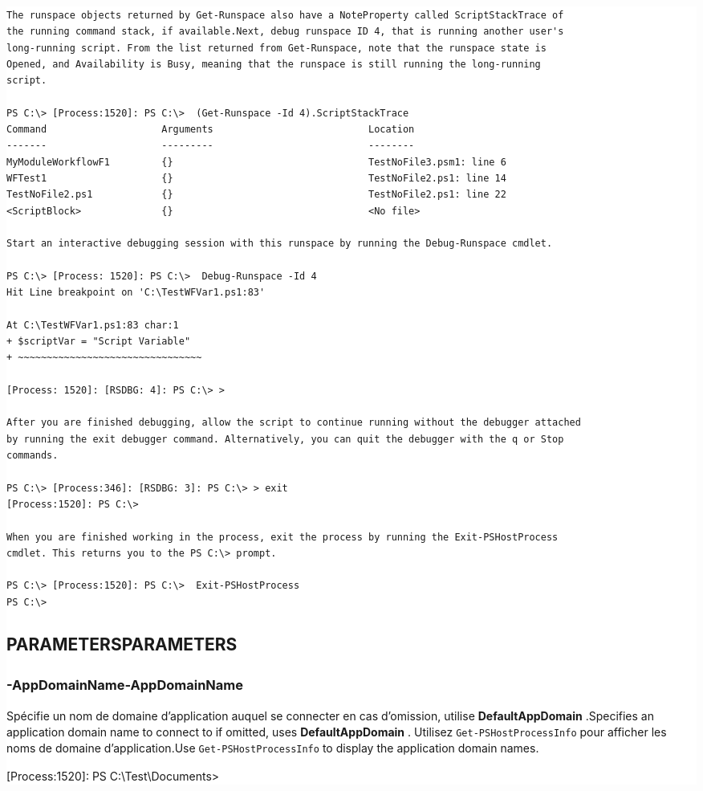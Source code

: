 ```
The runspace objects returned by Get-Runspace also have a NoteProperty called ScriptStackTrace of
the running command stack, if available.Next, debug runspace ID 4, that is running another user's
long-running script. From the list returned from Get-Runspace, note that the runspace state is
Opened, and Availability is Busy, meaning that the runspace is still running the long-running
script.

PS C:\> [Process:1520]: PS C:\>  (Get-Runspace -Id 4).ScriptStackTrace
Command                    Arguments                           Location
-------                    ---------                           --------
MyModuleWorkflowF1         {}                                  TestNoFile3.psm1: line 6
WFTest1                    {}                                  TestNoFile2.ps1: line 14
TestNoFile2.ps1            {}                                  TestNoFile2.ps1: line 22
<ScriptBlock>              {}                                  <No file>

Start an interactive debugging session with this runspace by running the Debug-Runspace cmdlet.

PS C:\> [Process: 1520]: PS C:\>  Debug-Runspace -Id 4
Hit Line breakpoint on 'C:\TestWFVar1.ps1:83'

At C:\TestWFVar1.ps1:83 char:1
+ $scriptVar = "Script Variable"
+ ~~~~~~~~~~~~~~~~~~~~~~~~~~~~~~~~

[Process: 1520]: [RSDBG: 4]: PS C:\> >

After you are finished debugging, allow the script to continue running without the debugger attached
by running the exit debugger command. Alternatively, you can quit the debugger with the q or Stop
commands.

PS C:\> [Process:346]: [RSDBG: 3]: PS C:\> > exit
[Process:1520]: PS C:\>

When you are finished working in the process, exit the process by running the Exit-PSHostProcess
cmdlet. This returns you to the PS C:\> prompt.

PS C:\> [Process:1520]: PS C:\>  Exit-PSHostProcess
PS C:\>
```

## <span data-ttu-id="ed95b-129">PARAMETERS</span><span class="sxs-lookup"><span data-stu-id="ed95b-129">PARAMETERS</span></span>

### <span data-ttu-id="ed95b-130">-AppDomainName</span><span class="sxs-lookup"><span data-stu-id="ed95b-130">-AppDomainName</span></span>

<span data-ttu-id="ed95b-131">Spécifie un nom de domaine d’application auquel se connecter en cas d’omission, utilise **DefaultAppDomain** .</span><span class="sxs-lookup"><span data-stu-id="ed95b-131">Specifies an application domain name to connect to if omitted, uses **DefaultAppDomain** .</span></span> <span data-ttu-id="ed95b-132">Utilisez `Get-PSHostProcessInfo` pour afficher les noms de domaine d’application.</span><span class="sxs-lookup"><span data-stu-id="ed95b-132">Use `Get-PSHostProcessInfo` to display the application domain names.</span></span>


[Process:1520]: PS C:\Test\Documents>
